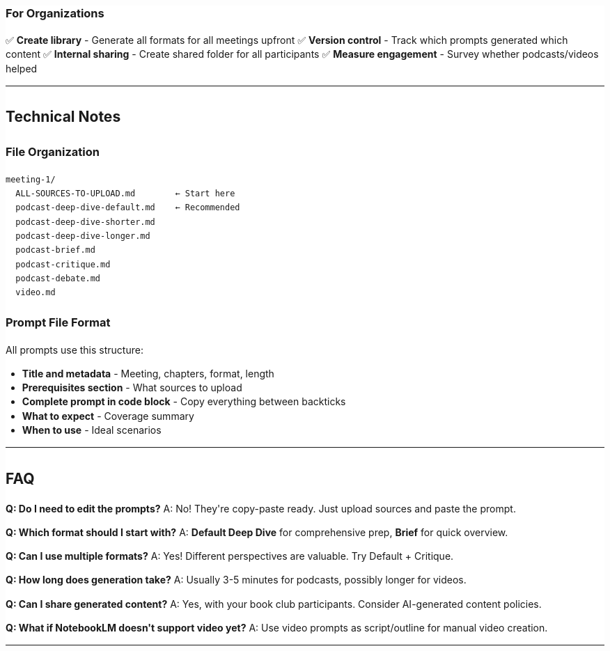 ### For Organizations

✅ **Create library** - Generate all formats for all meetings upfront
✅ **Version control** - Track which prompts generated which content
✅ **Internal sharing** - Create shared folder for all participants
✅ **Measure engagement** - Survey whether podcasts/videos helped

---

## Technical Notes

### File Organization

```
meeting-1/
  ALL-SOURCES-TO-UPLOAD.md        ← Start here
  podcast-deep-dive-default.md    ← Recommended
  podcast-deep-dive-shorter.md
  podcast-deep-dive-longer.md
  podcast-brief.md
  podcast-critique.md
  podcast-debate.md
  video.md
```

### Prompt File Format

All prompts use this structure:
- **Title and metadata** - Meeting, chapters, format, length
- **Prerequisites section** - What sources to upload
- **Complete prompt in code block** - Copy everything between backticks
- **What to expect** - Coverage summary
- **When to use** - Ideal scenarios

---

## FAQ

**Q: Do I need to edit the prompts?**
A: No! They're copy-paste ready. Just upload sources and paste the prompt.

**Q: Which format should I start with?**
A: **Default Deep Dive** for comprehensive prep, **Brief** for quick overview.

**Q: Can I use multiple formats?**
A: Yes! Different perspectives are valuable. Try Default + Critique.

**Q: How long does generation take?**
A: Usually 3-5 minutes for podcasts, possibly longer for videos.

**Q: Can I share generated content?**
A: Yes, with your book club participants. Consider AI-generated content policies.

**Q: What if NotebookLM doesn't support video yet?**
A: Use video prompts as script/outline for manual video creation.

---